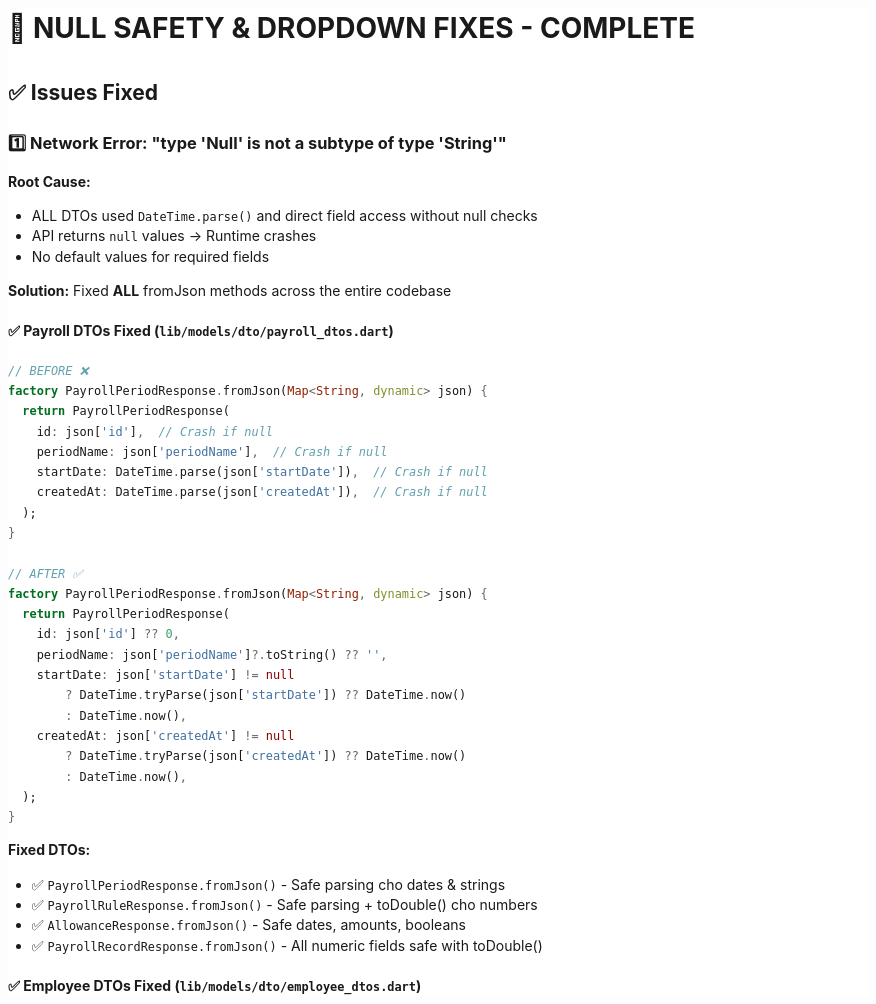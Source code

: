 # 🔧 NULL SAFETY & DROPDOWN FIXES - COMPLETE

## ✅ Issues Fixed

### 1️⃣ **Network Error: "type 'Null' is not a subtype of type 'String'"**

**Root Cause:**
- ALL DTOs used `DateTime.parse()` and direct field access without null checks
- API returns `null` values → Runtime crashes
- No default values for required fields

**Solution:** Fixed **ALL** fromJson methods across the entire codebase

#### ✅ **Payroll DTOs Fixed** (`lib/models/dto/payroll_dtos.dart`)

```dart
// BEFORE ❌
factory PayrollPeriodResponse.fromJson(Map<String, dynamic> json) {
  return PayrollPeriodResponse(
    id: json['id'],  // Crash if null
    periodName: json['periodName'],  // Crash if null
    startDate: DateTime.parse(json['startDate']),  // Crash if null
    createdAt: DateTime.parse(json['createdAt']),  // Crash if null
  );
}

// AFTER ✅
factory PayrollPeriodResponse.fromJson(Map<String, dynamic> json) {
  return PayrollPeriodResponse(
    id: json['id'] ?? 0,
    periodName: json['periodName']?.toString() ?? '',
    startDate: json['startDate'] != null
        ? DateTime.tryParse(json['startDate']) ?? DateTime.now()
        : DateTime.now(),
    createdAt: json['createdAt'] != null
        ? DateTime.tryParse(json['createdAt']) ?? DateTime.now()
        : DateTime.now(),
  );
}
```

**Fixed DTOs:**
- ✅ `PayrollPeriodResponse.fromJson()` - Safe parsing cho dates & strings
- ✅ `PayrollRuleResponse.fromJson()` - Safe parsing + toDouble() cho numbers
- ✅ `AllowanceResponse.fromJson()` - Safe dates, amounts, booleans
- ✅ `PayrollRecordResponse.fromJson()` - All numeric fields safe with toDouble()

#### ✅ **Employee DTOs Fixed** (`lib/models/dto/employee_dtos.dart`)
